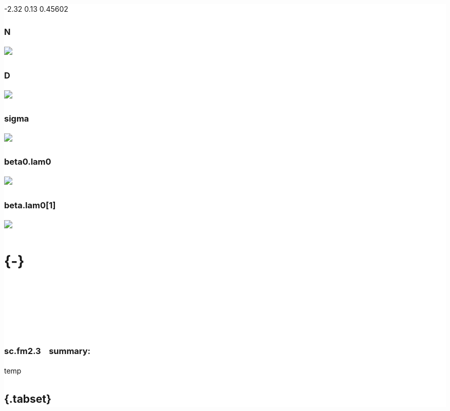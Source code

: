    <td style="text-align:right;"> -2.32 </td>
   <td style="text-align:right;"> 0.13 </td>
   <td style="text-align:right;"> 0.45602 </td>
  </tr>
</tbody>
</table>




### N



![](2018_results_SC/results_SC_2018LongTailedWeasel_files/figure-html/unnamed-chunk-27-1.png)

### D



![](2018_results_SC/results_SC_2018LongTailedWeasel_files/figure-html/unnamed-chunk-28-1.png)


### sigma



![](2018_results_SC/results_SC_2018LongTailedWeasel_files/figure-html/unnamed-chunk-29-1.png)

### beta0.lam0



![](2018_results_SC/results_SC_2018LongTailedWeasel_files/figure-html/unnamed-chunk-30-1.png)

### beta.lam0[1]



![](2018_results_SC/results_SC_2018LongTailedWeasel_files/figure-html/unnamed-chunk-31-1.png)

# {-}


</div>
<br><br><br><br><br>
<div>





### sc.fm2.3 &nbsp;&nbsp; summary:
temp

##  {.tabset}
